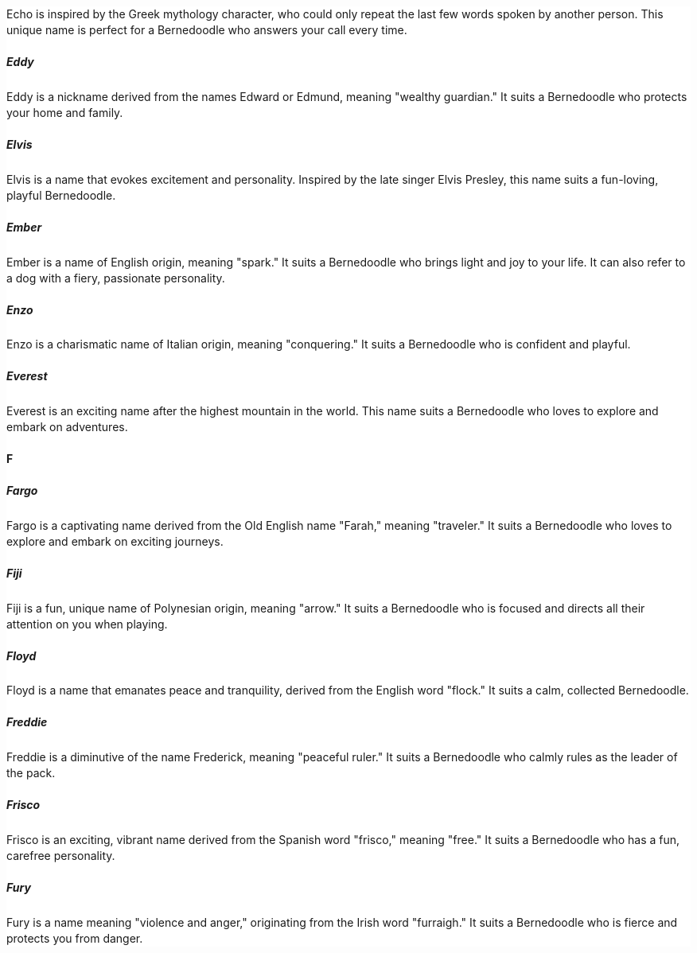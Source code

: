 Echo is inspired by the Greek mythology character, who could only repeat the last few words spoken by another person. This unique name is perfect for a Bernedoodle who answers your call every time. 

##### Eddy

Eddy is a nickname derived from the names Edward or Edmund, meaning "wealthy guardian." It suits a Bernedoodle who protects your home and family. 

##### Elvis

Elvis is a name that evokes excitement and personality. Inspired by the late singer Elvis Presley, this name suits a fun-loving, playful Bernedoodle. 

##### Ember

Ember is a name of English origin, meaning "spark." It suits a Bernedoodle who brings light and joy to your life. It can also refer to a dog with a fiery, passionate personality. 

##### Enzo

Enzo is a charismatic name of Italian origin, meaning "conquering." It suits a Bernedoodle who is confident and playful. 

##### Everest

Everest is an exciting name after the highest mountain in the world. This name suits a Bernedoodle who loves to explore and embark on adventures. 

#### F 

##### Fargo

Fargo is a captivating name derived from the Old English name "Farah," meaning "traveler." It suits a Bernedoodle who loves to explore and embark on exciting journeys. 

##### Fiji

Fiji is a fun, unique name of Polynesian origin, meaning "arrow." It suits a Bernedoodle who is focused and directs all their attention on you when playing. 

##### Floyd

Floyd is a name that emanates peace and tranquility, derived from the English word "flock." It suits a calm, collected Bernedoodle. 

##### Freddie

Freddie is a diminutive of the name Frederick, meaning "peaceful ruler." It suits a Bernedoodle who calmly rules as the leader of the pack. 

##### Frisco

Frisco is an exciting, vibrant name derived from the Spanish word "frisco," meaning "free." It suits a Bernedoodle who has a fun, carefree personality. 

##### Fury

Fury is a name meaning "violence and anger," originating from the Irish word "furraigh." It suits a Bernedoodle who is fierce and protects you from danger. 
